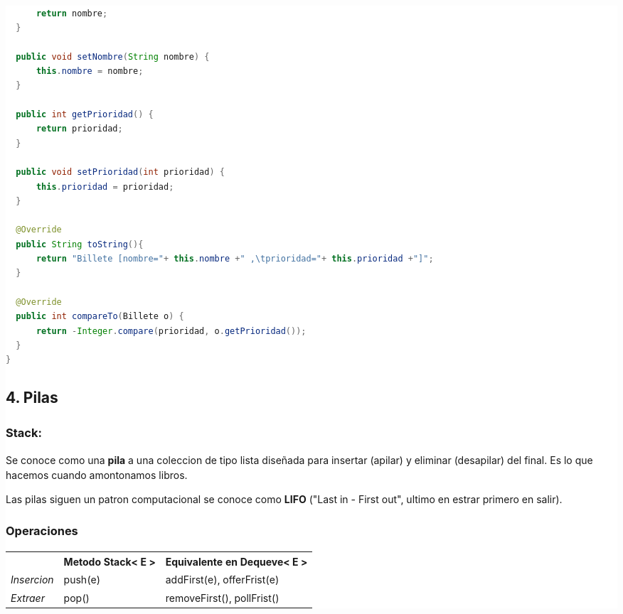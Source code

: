 ```java
      return nombre;
  }

  public void setNombre(String nombre) {
      this.nombre = nombre;
  }

  public int getPrioridad() {
      return prioridad;
  }

  public void setPrioridad(int prioridad) {
      this.prioridad = prioridad;
  }

  @Override
  public String toString(){
      return "Billete [nombre="+ this.nombre +" ,\tprioridad="+ this.prioridad +"]";
  }

  @Override
  public int compareTo(Billete o) {
      return -Integer.compare(prioridad, o.getPrioridad());
  }
}
```

<div id='id4' />

## 4. Pilas

### **Stack**:

Se conoce como una **pila** a una coleccion de tipo lista diseñada para insertar (apilar) y eliminar (desapilar) del final. Es lo que hacemos cuando amontonamos libros.

Las pilas siguen un patron computacional se conoce como **LIFO** ("Last in - First out", ultimo en estrar primero en salir).

### Operaciones

<table>
  <tr>
    <th></th>
    <th>Metodo Stack< E ></th>
    <th>Equivalente en Dequeve< E ></th>
  </tr>
  <tr>
    <td><i>Insercion</i></td>
    <td>push(e)</td>
    <td>
      addFirst(e),
      offerFrist(e)
    </td>
  </tr>
  <tr>
    <td><i>Extraer</i></td>
    <td>pop()</td>
    <td>
      removeFirst(),
      pollFrist()
    </td>
  </tr>
  <tr>